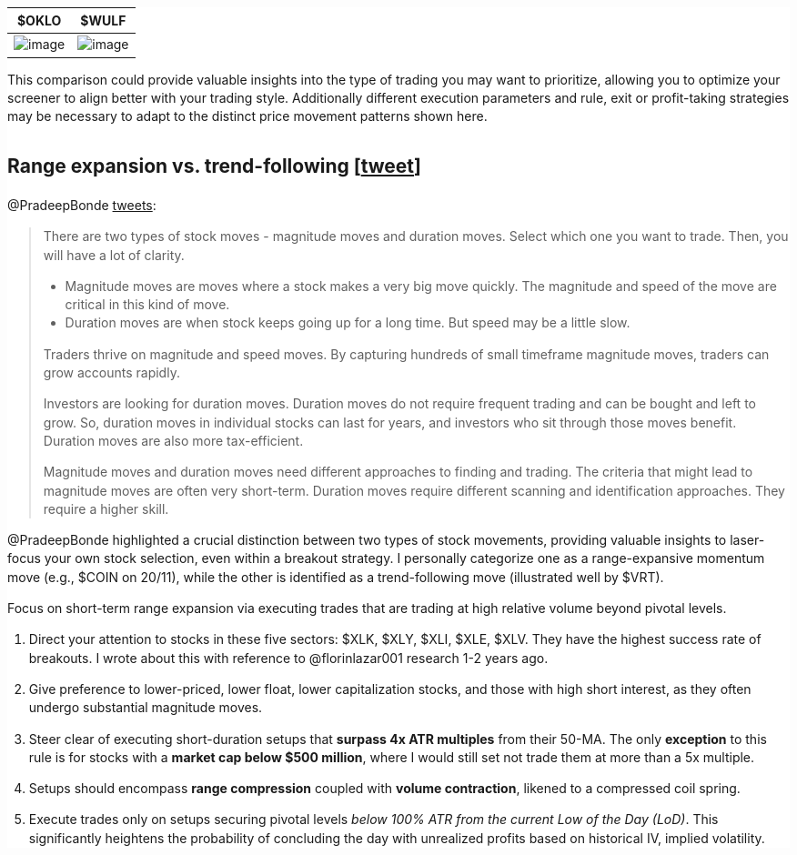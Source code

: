 | $OKLO | $WULF |
| ---- | ----- |
| <img width="1500" height="950" alt="image" src="https://github.com/user-attachments/assets/029dc839-b55f-427e-bb2d-eae5f819ec15" /> | <img width="1500" height="950" alt="image" src="https://github.com/user-attachments/assets/cc3cf5fa-0444-4b9a-ac20-2287b23dd8e5" /> |

This comparison could provide valuable insights into the type of trading you may want to prioritize, allowing you to optimize your screener to align better with your trading style. Additionally different execution parameters and rule, exit or profit-taking strategies may be necessary to adapt to the distinct price movement patterns shown here.

## Range expansion vs. trend-following [[tweet](https://x.com/jfsrev/status/1747966795276050593)]

@PradeepBonde [tweets](https://x.com/PradeepBonde/status/1747601732836683976):

> There are two types of stock moves - magnitude moves and duration moves. Select which one you want to trade. Then, you will have a lot of clarity.
> - Magnitude moves are moves where a stock makes a very big move quickly. The magnitude and speed of the move are critical in this kind of move.
> - Duration moves are when stock keeps going up for a long time. But speed may be a little slow.
> 
> Traders thrive on magnitude and speed moves. By capturing hundreds of small timeframe magnitude moves, traders can grow accounts rapidly.
>
> Investors are looking for duration moves. Duration moves do not require frequent trading and can be bought and left to grow. So, duration moves in individual stocks can last for years, and investors who sit through those moves benefit. Duration moves are also more tax-efficient.
>
> Magnitude moves and duration moves need different approaches to finding and trading. The criteria that might lead to magnitude moves are often very short-term. Duration moves require different scanning and identification approaches. They require a higher skill.

@PradeepBonde highlighted a crucial distinction between two types of stock movements, providing valuable insights to laser-focus your own stock selection, even within a breakout strategy. I personally categorize one as a range-expansive momentum move (e.g., $COIN on 20/11), while the other is identified as a trend-following move (illustrated well by $VRT).

Focus on short-term range expansion via executing trades that are trading at high relative volume beyond pivotal levels.

1. Direct your attention to stocks in these five sectors: $XLK, $XLY, $XLI, $XLE, $XLV. They have the highest success rate of breakouts. I wrote about this with reference to @florinlazar001 research 1-2 years ago.

2. Give preference to lower-priced, lower float, lower capitalization stocks, and those with high short interest, as they often undergo substantial magnitude moves. 

3. Steer clear of executing short-duration setups that **surpass 4x ATR multiples** from their 50-MA. The only **exception** to this rule is for stocks with a **market cap below $500 million**, where I would still set not trade them at more than a 5x multiple.

4. Setups should encompass **range compression** coupled with **volume contraction**, likened to a compressed coil spring.

5. Execute trades only on setups securing pivotal levels _below 100% ATR from the current Low of the Day (LoD)_. This significantly heightens the probability of concluding the day with unrealized profits based on historical IV, implied volatility.
